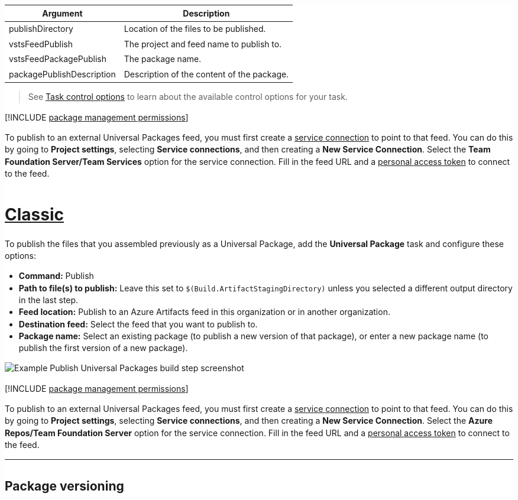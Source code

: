 | Argument                  | Description                                |
| ------------------------- | ------------------------------------------ |
| publishDirectory          | Location of the files to be published.     |
| vstsFeedPublish           | The project and feed name to publish to.   |
| vstsFeedPackagePublish    | The package name.                          |
| packagePublishDescription | Description of the content of the package. |

> See [Task control options](../process/tasks.md#task-control-options) to learn about the available control options for your task.

[!INCLUDE [package management permissions](includes/package-management-permissions-for-yaml-build.md)]

To publish to an external Universal Packages feed, you must first create a [service connection](../library/service-endpoints.md) to point to that feed. You can do this by going to **Project settings**, selecting **Service connections**, and then creating a **New Service Connection**. Select the **Team Foundation Server/Team Services** option for the service connection. Fill in the feed URL and a [personal access token](../..//organizations/accounts/use-personal-access-tokens-to-authenticate.md) to connect to the feed.

# [Classic](#tab/classic)

To publish the files that you assembled previously as a Universal Package, add the **Universal Package** task and configure these options:

- **Command:** Publish
- **Path to file(s) to publish:** Leave this set to `$(Build.ArtifactStagingDirectory)` unless you selected a different output directory in the last step.
- **Feed location:** Publish to an Azure Artifacts feed in this organization or in another organization.
- **Destination feed:** Select the feed that you want to publish to.
- **Package name:** Select an existing package (to publish a new version of that package), or enter a new package name (to publish the first version of a new package).

![Example Publish Universal Packages build step screenshot](media/universal-packages/publish.png)

[!INCLUDE [package management permissions](includes/package-management-permissions-for-web-build.md)]

To publish to an external Universal Packages feed, you must first create a [service connection](../library/service-endpoints.md) to point to that feed. You can do this by going to **Project settings**, selecting **Service connections**, and then creating a **New Service Connection**. Select the **Azure Repos/Team Foundation Server** option for the service connection. Fill in the feed URL and a [personal access token](../../organizations/accounts/use-personal-access-tokens-to-authenticate.md) to connect to the feed.

---

<a name="package-versioning"></a>

## Package versioning
